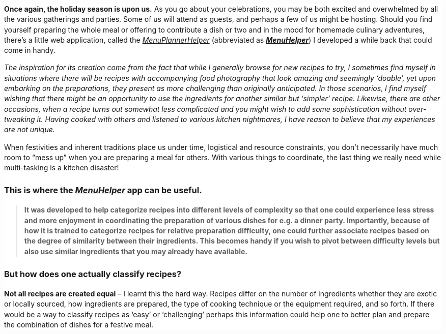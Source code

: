 **Once again, the holiday season is upon us.** As you go about your celebrations, you may be both excited and overwhelmed by all the various gatherings and parties. Some of us will attend as guests, and perhaps a few of us might be hosting. Should you find yourself preparing the whole meal or offering to contribute a dish or two and in the mood for homemade culinary adventures, there’s a little web application, called the [*MenuPlannerHelper*](https://github.com/hengrumay/recipes) (abbreviated as [***MenuHelper***](https://bit.ly/menuplannerhelper)) I developed a while back that could come in handy.

*The inspiration for its creation come from the fact that while I generally browse for new recipes to try, I sometimes find myself in situations where there will be recipes with accompanying food photography that look amazing and seemingly ‘doable’, yet upon embarking on the preparations, they present as more challenging than originally anticipated. In those scenarios, I find myself wishing that there might be an opportunity to use the ingredients for another similar but ‘simpler’ recipe. Likewise, there are other occasions, when a recipe turns out somewhat less complicated and you might wish to add some sophistication without over-tweaking it. Having cooked with others and listened to various kitchen nightmares, I have reason to believe that my experiences are not unique.*

When festivities and inherent traditions place us under time, logistical and resource constraints, you don’t necessarily have much room to “mess up” when you are preparing a meal for others. With various things to coordinate, the last thing we really need while multi-tasking is a kitchen disaster! 

### This is where the *[MenuHelper](https://bit.ly/menuplannerhelper)* app can be useful. 
> **It was developed to help categorize recipes into different levels of complexity so that one could experience less stress and more enjoyment in coordinating the preparation of various dishes for e.g. a dinner party. Importantly, because of how it is trained to categorize recipes for relative preparation difficulty, one could further associate recipes based on the degree of similarity between their ingredients. This becomes handy if you wish to pivot between difficulty levels but also use similar ingredients that you may already have available.**

### But how does one actually classify recipes? 
**Not all recipes are created equal** – I learnt this the hard way. Recipes differ on the number of ingredients whether they are exotic or locally sourced, how ingredients are prepared, the type of cooking technique or the equipment required, and so forth. If there would be a way to classify recipes as ‘easy’ or ‘challenging’ perhaps this information could help one to better plan and prepare the combination of dishes for a festive meal. 
